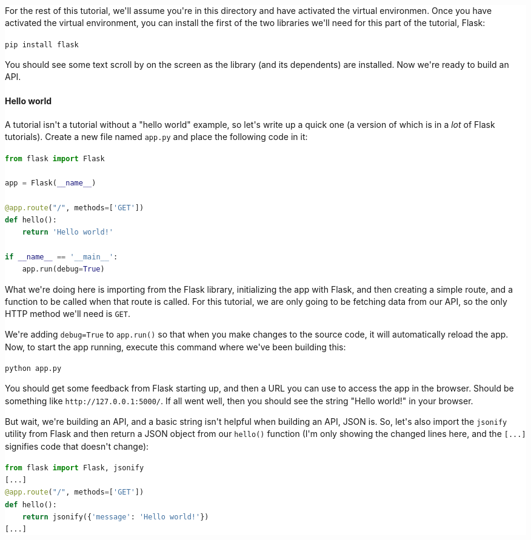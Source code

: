 For the rest of this tutorial, we'll assume you're in this directory and have activated the virtual environmen. Once you have activated the virtual environment, you can install the first of the two libraries we'll need for this part of the tutorial, Flask:

```bash
pip install flask
```

You should see some text scroll by on the screen as the library (and its dependents) are installed. Now we're ready to build an API.

#### Hello world

A tutorial isn't a tutorial without a "hello world" example, so let's write up a quick one (a version of which is in a _lot_ of Flask tutorials). Create a new file named `app.py` and place the following code in it:

```python
from flask import Flask

app = Flask(__name__)

@app.route("/", methods=['GET'])
def hello():
    return 'Hello world!'

if __name__ == '__main__':
    app.run(debug=True)
```

What we're doing here is importing from the Flask library, initializing the app with Flask, and then creating a simple route, and a function to be called when that route is called. For this tutorial, we are only going to be fetching data from our API, so the only HTTP method we'll need is `GET`.

We're adding `debug=True` to `app.run()` so that when you make changes to the source code, it will automatically reload the app. Now, to start the app running, execute this command where we've been building this:

```bash
python app.py
```

You should get some feedback from Flask starting up, and then a URL you can use to access the app in the browser. Should be something like `http://127.0.0.1:5000/`. If all went well, then you should see the string "Hello world!" in your browser.

But wait, we're building an API, and a basic string isn't helpful when building an API, JSON is. So, let's also import the `jsonify` utility from Flask and then return a JSON object from our `hello()` function (I'm only showing the changed lines here, and the `[...]` signifies code that doesn't change):

```python
from flask import Flask, jsonify
[...]
@app.route("/", methods=['GET'])
def hello():
    return jsonify({'message': 'Hello world!'})
[...]
```
